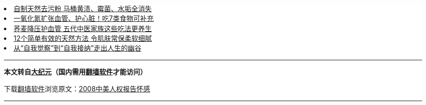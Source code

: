 <li><a href="https://github.com/19920513/djy/blob/master/gb/23/10/26/n14103769.md#1">自制天然去污粉 马桶黄渍、霉菌、水垢全消失</a></li>
<li><a href="https://github.com/19920513/djy/blob/master/gb/23/9/20/n14077814.md#1">一氧化氮扩张血管、护心脏！吃7类食物可补充</a></li>
<li><a href="https://github.com/19920513/djy/blob/master/gb/23/10/8/n14090608.md#1">荞麦降压护血管 五代中医家族这些吃法更养生</a></li>
<li><a href="https://github.com/19920513/djy/blob/master/gb/23/10/19/n14098731.md#1">12个简单有效的天然方法 令肌肤常保柔软细腻</a></li>
<li><a href="https://github.com/19920513/djy/blob/master/gb/23/9/2/n14065761.md#1">从“自我觉察”到“自我接纳”走出人生的幽谷</a></li>
<hr>
<strong>本文转自<a href="https://www.epochtimes.com">大纪元</a>（国内需用<a href="https://github.com/19920513/www/blob/master/README.md#8">翻墙软件</a>才能访问）</strong><p>下载<a href="https://github.com/19920513/www/blob/master/README.md#8">翻墙软件</a>浏览原文：<a href="https://www.epochtimes.com/gb/9/3/4/n2449887.htm">2008中美人权报告怀感</a></p><hr>